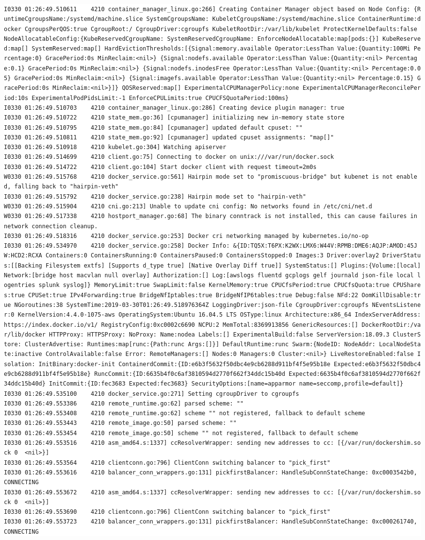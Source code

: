 ```
I0330 01:26:49.510611    4210 container_manager_linux.go:266] Creating Container Manager object based on Node Config: {RuntimeCgroupsName:/systemd/machine.slice SystemCgroupsName: KubeletCgroupsName:/systemd/machine.slice ContainerRuntime:docker CgroupsPerQOS:true CgroupRoot:/ CgroupDriver:cgroupfs KubeletRootDir:/var/lib/kubelet ProtectKernelDefaults:false NodeAllocatableConfig:{KubeReservedCgroupName: SystemReservedCgroupName: EnforceNodeAllocatable:map[pods:{}] KubeReserved:map[] SystemReserved:map[] HardEvictionThresholds:[{Signal:memory.available Operator:LessThan Value:{Quantity:100Mi Percentage:0} GracePeriod:0s MinReclaim:<nil>} {Signal:nodefs.available Operator:LessThan Value:{Quantity:<nil> Percentage:0.1} GracePeriod:0s MinReclaim:<nil>} {Signal:nodefs.inodesFree Operator:LessThan Value:{Quantity:<nil> Percentage:0.05} GracePeriod:0s MinReclaim:<nil>} {Signal:imagefs.available Operator:LessThan Value:{Quantity:<nil> Percentage:0.15} GracePeriod:0s MinReclaim:<nil>}]} QOSReserved:map[] ExperimentalCPUManagerPolicy:none ExperimentalCPUManagerReconcilePeriod:10s ExperimentalPodPidsLimit:-1 EnforceCPULimits:true CPUCFSQuotaPeriod:100ms}
I0330 01:26:49.510703    4210 container_manager_linux.go:286] Creating device plugin manager: true
I0330 01:26:49.510722    4210 state_mem.go:36] [cpumanager] initializing new in-memory state store
I0330 01:26:49.510795    4210 state_mem.go:84] [cpumanager] updated default cpuset: ""
I0330 01:26:49.510811    4210 state_mem.go:92] [cpumanager] updated cpuset assignments: "map[]"
I0330 01:26:49.510918    4210 kubelet.go:304] Watching apiserver
I0330 01:26:49.514699    4210 client.go:75] Connecting to docker on unix:///var/run/docker.sock
I0330 01:26:49.514722    4210 client.go:104] Start docker client with request timeout=2m0s
W0330 01:26:49.515768    4210 docker_service.go:561] Hairpin mode set to "promiscuous-bridge" but kubenet is not enabled, falling back to "hairpin-veth"
I0330 01:26:49.515792    4210 docker_service.go:238] Hairpin mode set to "hairpin-veth"
W0330 01:26:49.515904    4210 cni.go:213] Unable to update cni config: No networks found in /etc/cni/net.d
W0330 01:26:49.517338    4210 hostport_manager.go:68] The binary conntrack is not installed, this can cause failures in network connection cleanup.
I0330 01:26:49.518316    4210 docker_service.go:253] Docker cri networking managed by kubernetes.io/no-op
I0330 01:26:49.534970    4210 docker_service.go:258] Docker Info: &{ID:TQ5X:T6PX:K2WX:LMX6:W44V:RPMB:DME6:AQJP:AMOD:45JW:HCD2:RCXA Containers:0 ContainersRunning:0 ContainersPaused:0 ContainersStopped:0 Images:3 Driver:overlay2 DriverStatus:[[Backing Filesystem extfs] [Supports d_type true] [Native Overlay Diff true]] SystemStatus:[] Plugins:{Volume:[local] Network:[bridge host macvlan null overlay] Authorization:[] Log:[awslogs fluentd gcplogs gelf journald json-file local logentries splunk syslog]} MemoryLimit:true SwapLimit:false KernelMemory:true CPUCfsPeriod:true CPUCfsQuota:true CPUShares:true CPUSet:true IPv4Forwarding:true BridgeNfIptables:true BridgeNfIP6tables:true Debug:false NFd:22 OomKillDisable:true NGoroutines:38 SystemTime:2019-03-30T01:26:49.518976364Z LoggingDriver:json-file CgroupDriver:cgroupfs NEventsListener:0 KernelVersion:4.4.0-1075-aws OperatingSystem:Ubuntu 16.04.5 LTS OSType:linux Architecture:x86_64 IndexServerAddress:https://index.docker.io/v1/ RegistryConfig:0xc0002c6690 NCPU:2 MemTotal:8369913856 GenericResources:[] DockerRootDir:/var/lib/docker HTTPProxy: HTTPSProxy: NoProxy: Name:nodea Labels:[] ExperimentalBuild:false ServerVersion:18.09.3 ClusterStore: ClusterAdvertise: Runtimes:map[runc:{Path:runc Args:[]}] DefaultRuntime:runc Swarm:{NodeID: NodeAddr: LocalNodeState:inactive ControlAvailable:false Error: RemoteManagers:[] Nodes:0 Managers:0 Cluster:<nil>} LiveRestoreEnabled:false Isolation: InitBinary:docker-init ContainerdCommit:{ID:e6b3f5632f50dbc4e9cb6288d911bf4f5e95b18e Expected:e6b3f5632f50dbc4e9cb6288d911bf4f5e95b18e} RuncCommit:{ID:6635b4f0c6af3810594d2770f662f34ddc15b40d Expected:6635b4f0c6af3810594d2770f662f34ddc15b40d} InitCommit:{ID:fec3683 Expected:fec3683} SecurityOptions:[name=apparmor name=seccomp,profile=default]}
I0330 01:26:49.535100    4210 docker_service.go:271] Setting cgroupDriver to cgroupfs
I0330 01:26:49.553386    4210 remote_runtime.go:62] parsed scheme: ""
I0330 01:26:49.553408    4210 remote_runtime.go:62] scheme "" not registered, fallback to default scheme
I0330 01:26:49.553443    4210 remote_image.go:50] parsed scheme: ""
I0330 01:26:49.553454    4210 remote_image.go:50] scheme "" not registered, fallback to default scheme
I0330 01:26:49.553516    4210 asm_amd64.s:1337] ccResolverWrapper: sending new addresses to cc: [{/var/run/dockershim.sock 0  <nil>}]
I0330 01:26:49.553564    4210 clientconn.go:796] ClientConn switching balancer to "pick_first"
I0330 01:26:49.553616    4210 balancer_conn_wrappers.go:131] pickfirstBalancer: HandleSubConnStateChange: 0xc0003542b0, CONNECTING
I0330 01:26:49.553672    4210 asm_amd64.s:1337] ccResolverWrapper: sending new addresses to cc: [{/var/run/dockershim.sock 0  <nil>}]
I0330 01:26:49.553690    4210 clientconn.go:796] ClientConn switching balancer to "pick_first"
I0330 01:26:49.553723    4210 balancer_conn_wrappers.go:131] pickfirstBalancer: HandleSubConnStateChange: 0xc000261740, CONNECTING
```

[RX-M LLC]: http://rx-m.io/rxm-cnc.svg "RX-M LLC"